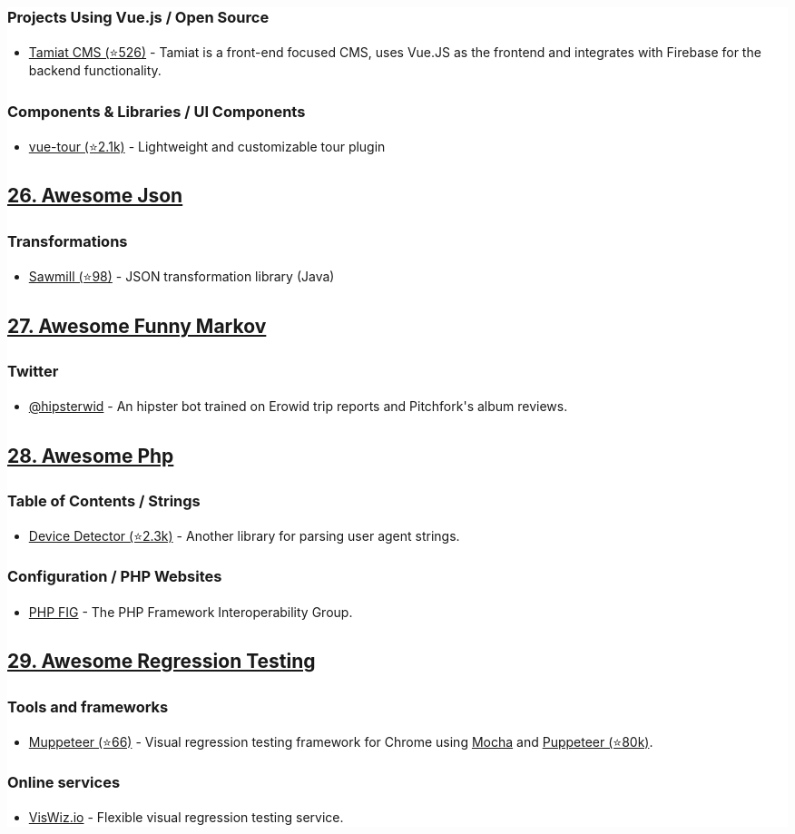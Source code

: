 ### Projects Using Vue.js / Open Source

*   [Tamiat CMS (⭐526)](https://github.com/tamiat/tamiat) - Tamiat is a front-end focused CMS, uses Vue.JS as the frontend and integrates with Firebase for the backend functionality.

### Components & Libraries / UI Components

*   [vue-tour (⭐2.1k)](https://github.com/pulsardev/vue-tour) - Lightweight and customizable tour plugin

## [26. Awesome Json](/content/burningtree/awesome-json/week/README.md)

### Transformations

*   [Sawmill (⭐98)](https://github.com/logzio/sawmill) - JSON transformation library (Java)

## [27. Awesome Funny Markov](/content/sublimino/awesome-funny-markov/week/README.md)

### Twitter

*   [@hipsterwid](https://twitter.com/hipsterwid) - An hipster bot trained on Erowid trip reports and Pitchfork's album reviews.

## [28. Awesome Php](/content/ziadoz/awesome-php/week/README.md)

### Table of Contents / Strings

*   [Device Detector (⭐2.3k)](https://github.com/matomo-org/device-detector) - Another library for parsing user agent strings.

### Configuration / PHP Websites

*   [PHP FIG](https://www.php-fig.org/) - The PHP Framework Interoperability Group.

## [29. Awesome Regression Testing](/content/mojoaxel/awesome-regression-testing/week/README.md)

### Tools and frameworks

*   [Muppeteer (⭐66)](https://github.com/HuddleEng/Muppeteer) - Visual regression testing framework for Chrome using [Mocha](https://mochajs.org/) and [Puppeteer (⭐80k)](https://github.com/GoogleChrome/puppeteer).

### Online services

*   [VisWiz.io](https://www.viswiz.io) - Flexible visual regression testing service.
